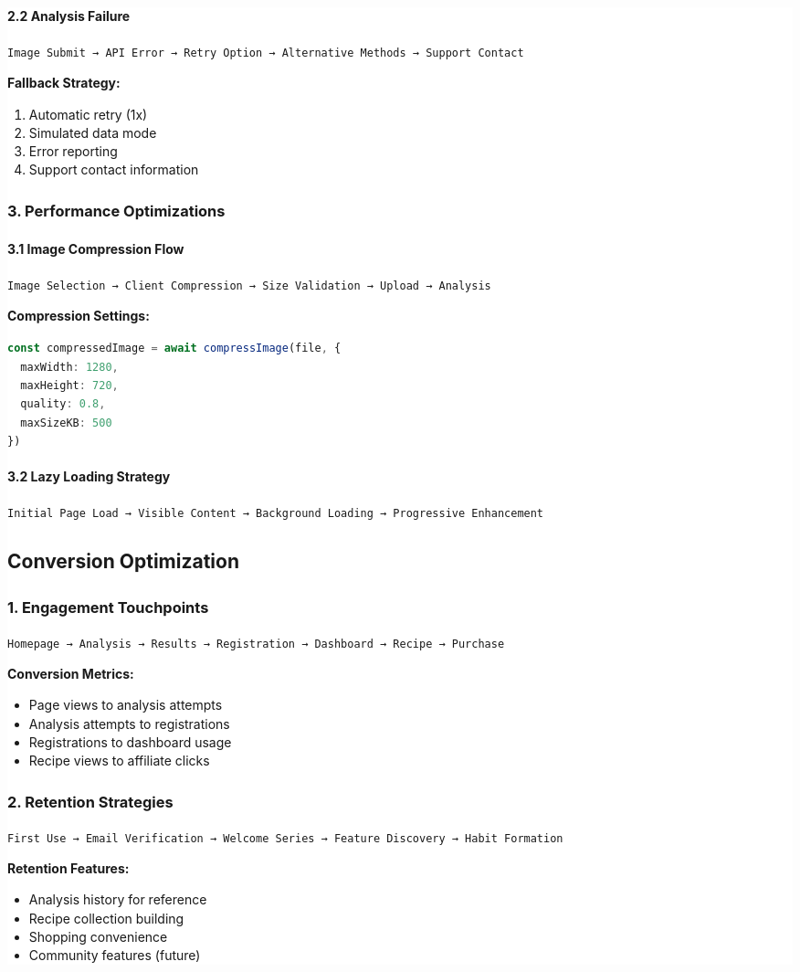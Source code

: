 #### 2.2 Analysis Failure
```
Image Submit → API Error → Retry Option → Alternative Methods → Support Contact
```

**Fallback Strategy:**
1. Automatic retry (1x)
2. Simulated data mode
3. Error reporting
4. Support contact information

### 3. Performance Optimizations

#### 3.1 Image Compression Flow
```
Image Selection → Client Compression → Size Validation → Upload → Analysis
```

**Compression Settings:**
```typescript
const compressedImage = await compressImage(file, {
  maxWidth: 1280,
  maxHeight: 720,
  quality: 0.8,
  maxSizeKB: 500
})
```

#### 3.2 Lazy Loading Strategy
```
Initial Page Load → Visible Content → Background Loading → Progressive Enhancement
```

## Conversion Optimization

### 1. Engagement Touchpoints
```
Homepage → Analysis → Results → Registration → Dashboard → Recipe → Purchase
```

**Conversion Metrics:**
- Page views to analysis attempts
- Analysis attempts to registrations
- Registrations to dashboard usage
- Recipe views to affiliate clicks

### 2. Retention Strategies
```
First Use → Email Verification → Welcome Series → Feature Discovery → Habit Formation
```

**Retention Features:**
- Analysis history for reference
- Recipe collection building
- Shopping convenience
- Community features (future)
